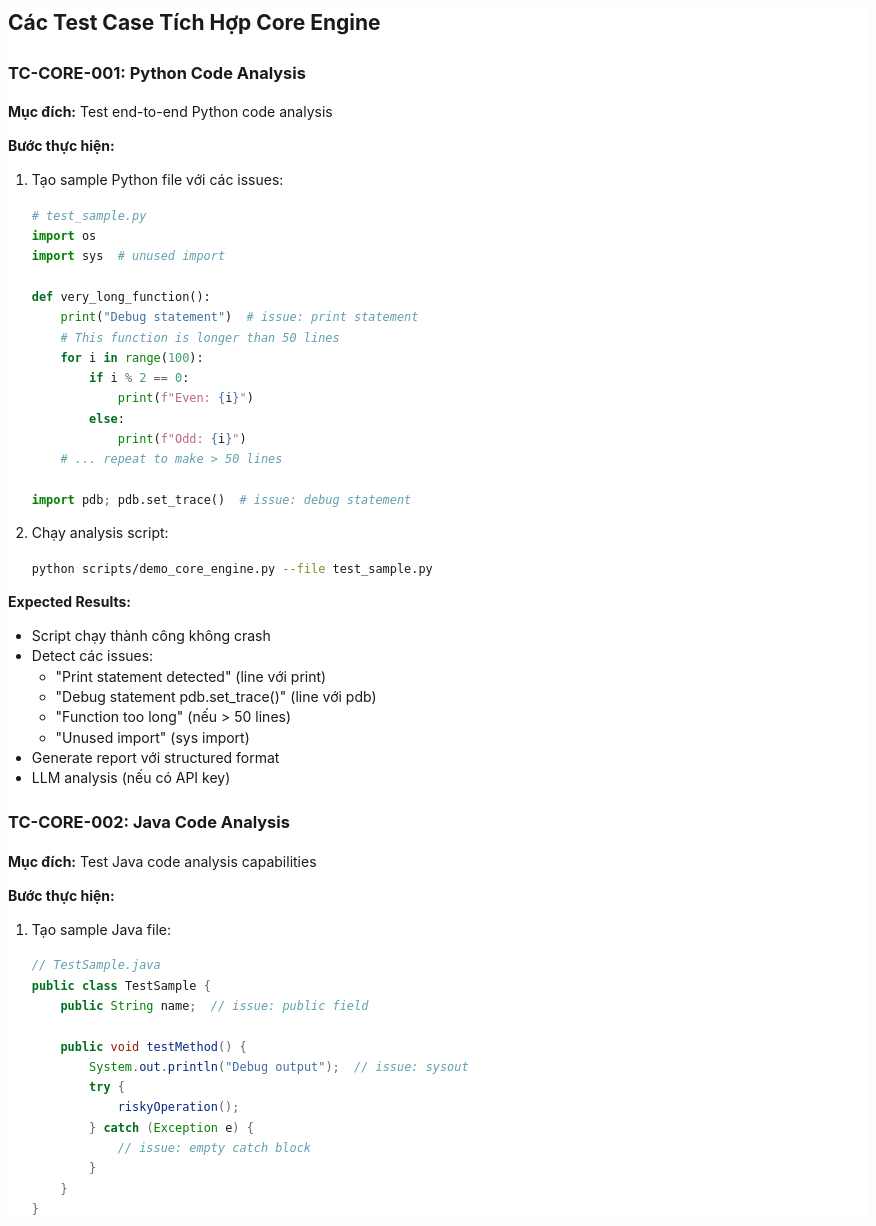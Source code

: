 
## **Các Test Case Tích Hợp Core Engine**

### **TC-CORE-001: Python Code Analysis**

**Mục đích:** Test end-to-end Python code analysis

**Bước thực hiện:**
1. Tạo sample Python file với các issues:
   ```python
   # test_sample.py
   import os
   import sys  # unused import
   
   def very_long_function():
       print("Debug statement")  # issue: print statement
       # This function is longer than 50 lines
       for i in range(100):
           if i % 2 == 0:
               print(f"Even: {i}")
           else:
               print(f"Odd: {i}")
       # ... repeat to make > 50 lines
   
   import pdb; pdb.set_trace()  # issue: debug statement
   ```

2. Chạy analysis script:
   ```bash
   python scripts/demo_core_engine.py --file test_sample.py
   ```

**Expected Results:**
- Script chạy thành công không crash
- Detect các issues:
  - "Print statement detected" (line với print)
  - "Debug statement pdb.set_trace()" (line với pdb)
  - "Function too long" (nếu > 50 lines)
  - "Unused import" (sys import)
- Generate report với structured format
- LLM analysis (nếu có API key)

### **TC-CORE-002: Java Code Analysis**

**Mục đích:** Test Java code analysis capabilities

**Bước thực hiện:**
1. Tạo sample Java file:
   ```java
   // TestSample.java
   public class TestSample {
       public String name;  // issue: public field
       
       public void testMethod() {
           System.out.println("Debug output");  // issue: sysout
           try {
               riskyOperation();
           } catch (Exception e) {
               // issue: empty catch block
           }
       }
   }
   ```

